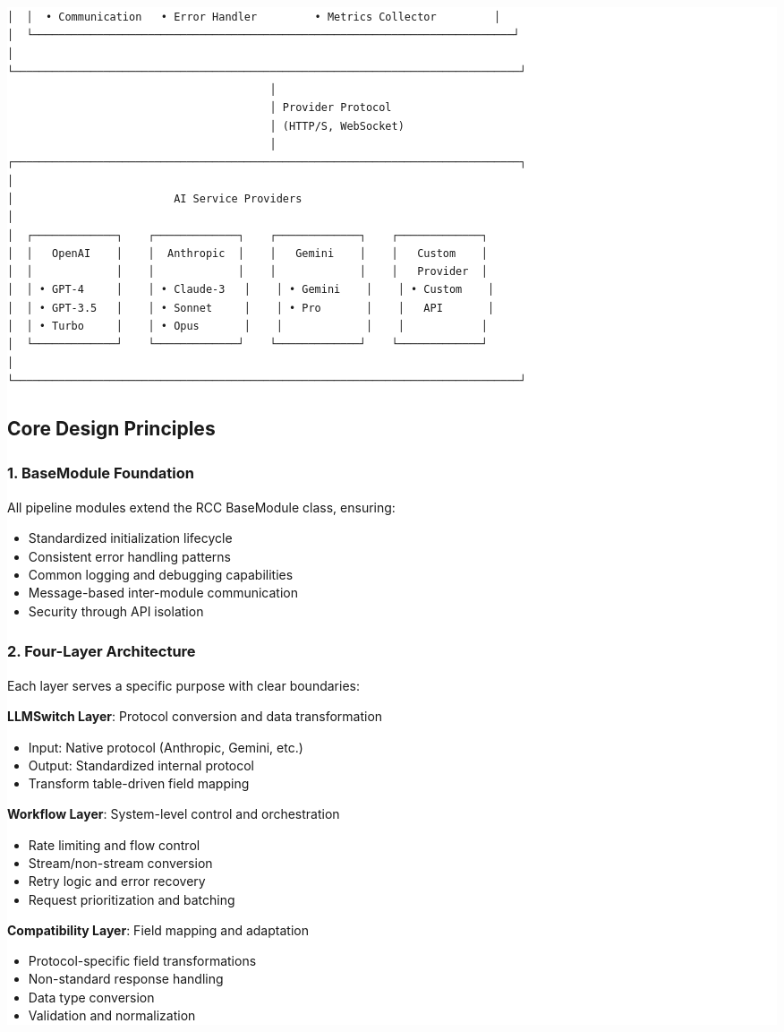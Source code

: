 ```
│  │  • Communication   • Error Handler         • Metrics Collector         │
│  └───────────────────────────────────────────────────────────────────────────┘
│
└───────────────────────────────────────────────────────────────────────────────┘
                                         │
                                         │ Provider Protocol
                                         │ (HTTP/S, WebSocket)
                                         │
┌───────────────────────────────────────────────────────────────────────────────┐
│
│                         AI Service Providers
│
│  ┌─────────────┐    ┌─────────────┐    ┌─────────────┐    ┌─────────────┐
│  │   OpenAI    │    │  Anthropic  │    │   Gemini    │    │   Custom    │
│  │             │    │             │    │             │    │   Provider  │
│  │ • GPT-4     │    │ • Claude-3   │    │ • Gemini    │    │ • Custom    │
│  │ • GPT-3.5   │    │ • Sonnet     │    │ • Pro       │    │   API       │
│  │ • Turbo     │    │ • Opus       │    │             │    │            │
│  └─────────────┘    └─────────────┘    └─────────────┘    └─────────────┘
│
└───────────────────────────────────────────────────────────────────────────────┘
```

## Core Design Principles

### 1. BaseModule Foundation
All pipeline modules extend the RCC BaseModule class, ensuring:
- Standardized initialization lifecycle
- Consistent error handling patterns
- Common logging and debugging capabilities
- Message-based inter-module communication
- Security through API isolation

### 2. Four-Layer Architecture
Each layer serves a specific purpose with clear boundaries:

**LLMSwitch Layer**: Protocol conversion and data transformation
- Input: Native protocol (Anthropic, Gemini, etc.)
- Output: Standardized internal protocol
- Transform table-driven field mapping

**Workflow Layer**: System-level control and orchestration
- Rate limiting and flow control
- Stream/non-stream conversion
- Retry logic and error recovery
- Request prioritization and batching

**Compatibility Layer**: Field mapping and adaptation
- Protocol-specific field transformations
- Non-standard response handling
- Data type conversion
- Validation and normalization
